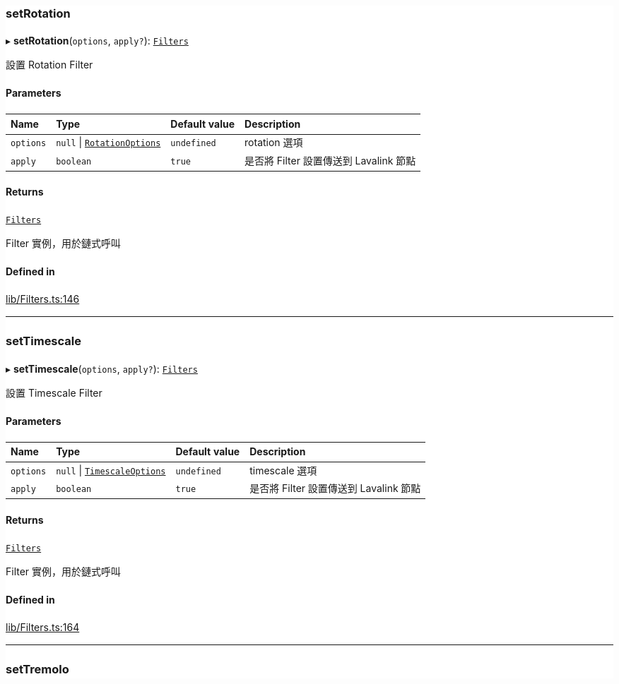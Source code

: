 ### setRotation

▸ **setRotation**(`options`, `apply?`): [`Filters`](Filters.md)

設置 Rotation Filter

#### Parameters

| Name | Type | Default value | Description |
| :------ | :------ | :------ | :------ |
| `options` | ``null`` \| [`RotationOptions`](../types/Filter.types.md#rotationoptions) | `undefined` | rotation 選項 |
| `apply` | `boolean` | `true` | 是否將 Filter 設置傳送到 Lavalink 節點 |

#### Returns

[`Filters`](Filters.md)

Filter 實例，用於鏈式呼叫

#### Defined in

[lib/Filters.ts:146](https://github.com/hmes98318/LavaShark/blob/accfd833a0203cc1d8758108ff5b6cd5af205387/src/lib/Filters.ts#L173)

___

### setTimescale

▸ **setTimescale**(`options`, `apply?`): [`Filters`](Filters.md)

設置 Timescale Filter

#### Parameters

| Name | Type | Default value | Description |
| :------ | :------ | :------ | :------ |
| `options` | ``null`` \| [`TimescaleOptions`](../types/Filter.types.md#timescaleoptions) | `undefined` | timescale 選項 |
| `apply` | `boolean` | `true` | 是否將 Filter 設置傳送到 Lavalink 節點 |

#### Returns

[`Filters`](Filters.md)

Filter 實例，用於鏈式呼叫

#### Defined in

[lib/Filters.ts:164](https://github.com/hmes98318/LavaShark/blob/accfd833a0203cc1d8758108ff5b6cd5af205387/src/lib/Filters.ts#L198)

___

### setTremolo
